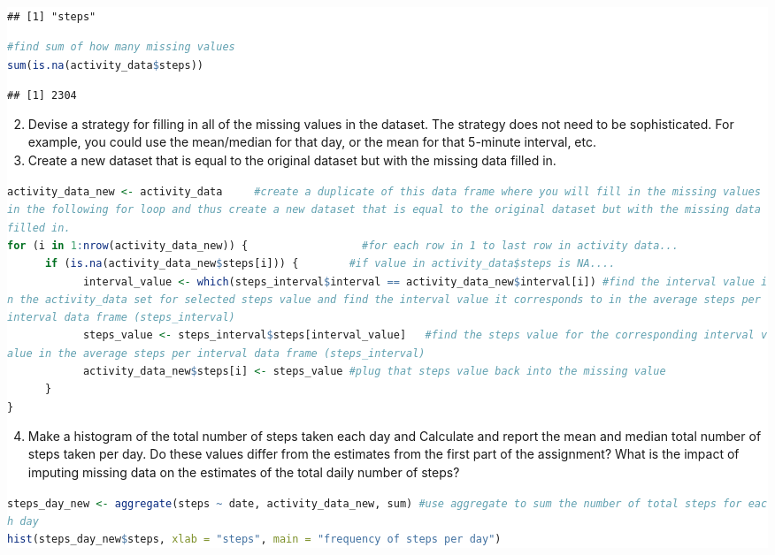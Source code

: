```
## [1] "steps"
```

```r
#find sum of how many missing values
sum(is.na(activity_data$steps)) 
```

```
## [1] 2304
```

2. Devise a strategy for filling in all of the missing values in the dataset. The strategy does not need to be sophisticated. For example, you could use the mean/median for that day, or the mean for that 5-minute interval, etc.
3. Create a new dataset that is equal to the original dataset but with the missing data filled in.


```r
activity_data_new <- activity_data     #create a duplicate of this data frame where you will fill in the missing values in the following for loop and thus create a new dataset that is equal to the original dataset but with the missing data filled in.
for (i in 1:nrow(activity_data_new)) {                  #for each row in 1 to last row in activity data...
      if (is.na(activity_data_new$steps[i])) {        #if value in activity_data$steps is NA....
            interval_value <- which(steps_interval$interval == activity_data_new$interval[i]) #find the interval value in the activity_data set for selected steps value and find the interval value it corresponds to in the average steps per interval data frame (steps_interval)
            steps_value <- steps_interval$steps[interval_value]   #find the steps value for the corresponding interval value in the average steps per interval data frame (steps_interval)
            activity_data_new$steps[i] <- steps_value #plug that steps value back into the missing value 
      }
}
```

4. Make a histogram of the total number of steps taken each day and Calculate and report the mean and median total number of steps taken per day. Do these values differ from the estimates from the first part of the assignment? What is the impact of imputing missing data on the estimates of the total daily number of steps?

```r
steps_day_new <- aggregate(steps ~ date, activity_data_new, sum) #use aggregate to sum the number of total steps for each day
hist(steps_day_new$steps, xlab = "steps", main = "frequency of steps per day")
```
